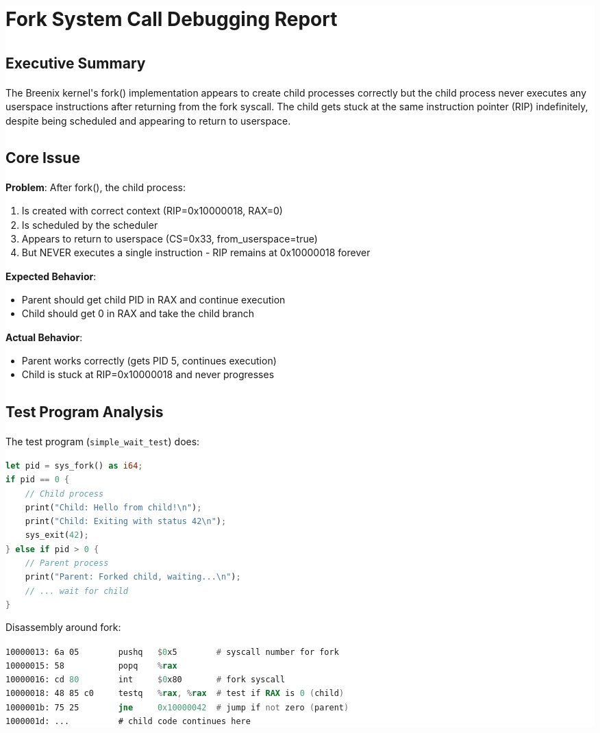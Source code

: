# Fork System Call Debugging Report

## Executive Summary

The Breenix kernel's fork() implementation appears to create child processes correctly but the child process never executes any userspace instructions after returning from the fork syscall. The child gets stuck at the same instruction pointer (RIP) indefinitely, despite being scheduled and appearing to return to userspace.

## Core Issue

**Problem**: After fork(), the child process:
1. Is created with correct context (RIP=0x10000018, RAX=0)
2. Is scheduled by the scheduler
3. Appears to return to userspace (CS=0x33, from_userspace=true)
4. But NEVER executes a single instruction - RIP remains at 0x10000018 forever

**Expected Behavior**: 
- Parent should get child PID in RAX and continue execution
- Child should get 0 in RAX and take the child branch

**Actual Behavior**:
- Parent works correctly (gets PID 5, continues execution)
- Child is stuck at RIP=0x10000018 and never progresses

## Test Program Analysis

The test program (`simple_wait_test`) does:
```rust
let pid = sys_fork() as i64;
if pid == 0 {
    // Child process
    print("Child: Hello from child!\n");
    print("Child: Exiting with status 42\n");
    sys_exit(42);
} else if pid > 0 {
    // Parent process  
    print("Parent: Forked child, waiting...\n");
    // ... wait for child
}
```

Disassembly around fork:
```asm
10000013: 6a 05        pushq   $0x5        # syscall number for fork
10000015: 58           popq    %rax
10000016: cd 80        int     $0x80       # fork syscall
10000018: 48 85 c0     testq   %rax, %rax  # test if RAX is 0 (child)
1000001b: 75 25        jne     0x10000042  # jump if not zero (parent)
1000001d: ...          # child code continues here
```
